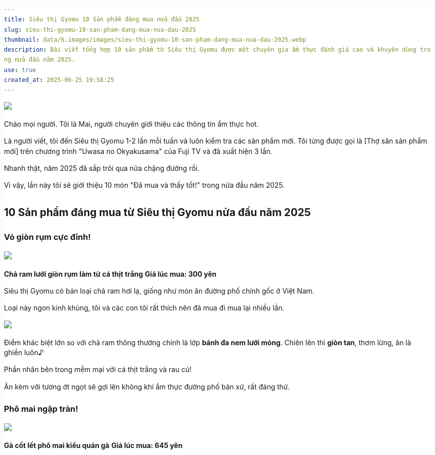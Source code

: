 ```yaml
---
title: Siêu thị Gyomu 10 Sản phẩm đáng mua nửa đầu 2025
slug: sieu-thi-gyomu-10-san-pham-dang-mua-nua-dau-2025
thumbnail: data/6.images/images/sieu-thi-gyomu-10-san-pham-dang-mua-nua-dau-2025.webp
description: Bài viết tổng hợp 10 sản phẩm từ Siêu thị Gyomu được một chuyên gia ẩm thực đánh giá cao và khuyên dùng trong nửa đầu năm 2025.
use: true
created_at: 2025-06-25 19:58:25
---
```




![](/images/title-1750055117688.webp)

Chào mọi người.
Tôi là Mai, người chuyên giới thiệu các thông tin ẩm thực hot.

Là người viết, tôi đến Siêu thị Gyomu 1-2 lần mỗi tuần và luôn kiểm tra các sản phẩm mới. Tôi từng được gọi là [Thợ săn sản phẩm mới] trên chương trình "Uwasa no Okyakusama" của Fuji TV và đã xuất hiện 3 lần.

Nhanh thật, năm 2025 đã sắp trôi qua nửa chặng đường rồi.

Vì vậy, lần này tôi sẽ giới thiệu 10 món "Đã mua và thấy tốt!" trong nửa đầu năm 2025.

## 10 Sản phẩm đáng mua từ Siêu thị Gyomu nửa đầu năm 2025

### Vỏ giòn rụm cực đỉnh!

![](/images/image-1750833960398.webp)

**Chả ram lưới giòn rụm làm từ cá thịt trắng**
**Giá lúc mua: 300 yên**

Siêu thị Gyomu có bán loại chả ram hơi lạ, giống như món ăn đường phố chính gốc ở Việt Nam.

Loại này ngon kinh khủng, tôi và các con tôi rất thích nên đã mua đi mua lại nhiều lần.

![](/images/image-1750833967255.webp)

Điểm khác biệt lớn so với chả ram thông thường chính là lớp **bánh đa nem lưới mỏng**. Chiên lên thì **giòn tan**, thơm lừng, ăn là ghiền luôn♪

Phần nhân bên trong mềm mại với cá thịt trắng và rau củ!

Ăn kèm với tương ớt ngọt sẽ gợi lên không khí ẩm thực đường phố bản xứ, rất đáng thử.

### Phô mai ngập tràn!

![](/images/image-1750834206708.webp)

**Gà cốt lết phô mai kiểu quán gà**
**Giá lúc mua: 645 yên**
